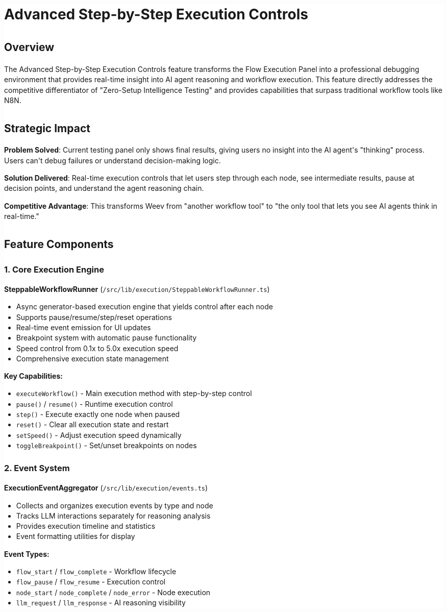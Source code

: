 # Advanced Step-by-Step Execution Controls

## Overview

The Advanced Step-by-Step Execution Controls feature transforms the Flow Execution Panel into a professional debugging environment that provides real-time insight into AI agent reasoning and workflow execution. This feature directly addresses the competitive differentiator of "Zero-Setup Intelligence Testing" and provides capabilities that surpass traditional workflow tools like N8N.

## Strategic Impact

**Problem Solved**: Current testing panel only shows final results, giving users no insight into the AI agent's "thinking" process. Users can't debug failures or understand decision-making logic.

**Solution Delivered**: Real-time execution controls that let users step through each node, see intermediate results, pause at decision points, and understand the agent reasoning chain.

**Competitive Advantage**: This transforms Weev from "another workflow tool" to "the only tool that lets you see AI agents think in real-time."

## Feature Components

### 1. Core Execution Engine

**SteppableWorkflowRunner** (`/src/lib/execution/SteppableWorkflowRunner.ts`)
- Async generator-based execution engine that yields control after each node
- Supports pause/resume/step/reset operations
- Real-time event emission for UI updates
- Breakpoint system with automatic pause functionality
- Speed control from 0.1x to 5.0x execution speed
- Comprehensive execution state management

**Key Capabilities:**
- `executeWorkflow()` - Main execution method with step-by-step control
- `pause()` / `resume()` - Runtime execution control
- `step()` - Execute exactly one node when paused
- `reset()` - Clear all execution state and restart
- `setSpeed()` - Adjust execution speed dynamically
- `toggleBreakpoint()` - Set/unset breakpoints on nodes

### 2. Event System

**ExecutionEventAggregator** (`/src/lib/execution/events.ts`)
- Collects and organizes execution events by type and node
- Tracks LLM interactions separately for reasoning analysis
- Provides execution timeline and statistics
- Event formatting utilities for display

**Event Types:**
- `flow_start` / `flow_complete` - Workflow lifecycle
- `flow_pause` / `flow_resume` - Execution control
- `node_start` / `node_complete` / `node_error` - Node execution
- `llm_request` / `llm_response` - AI reasoning visibility
